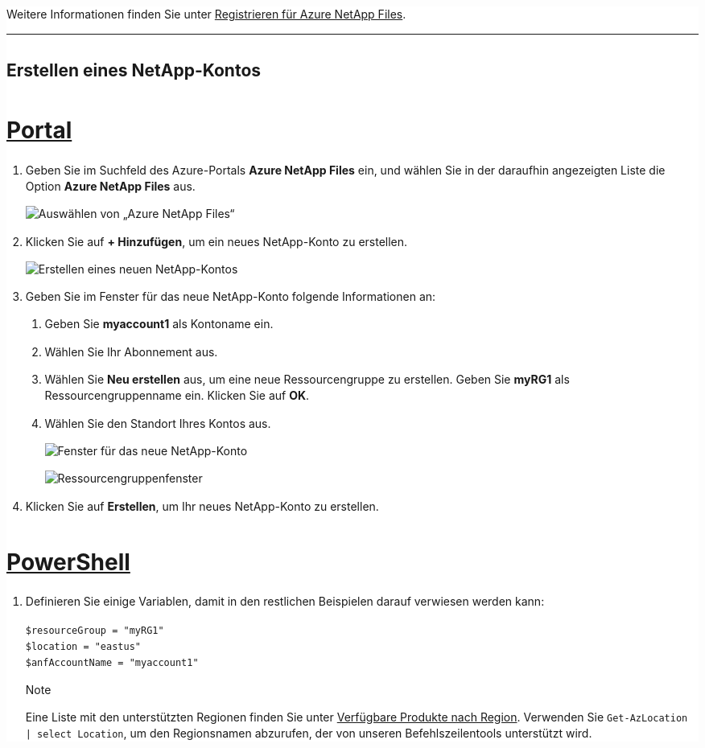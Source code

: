Weitere Informationen finden Sie unter [Registrieren für Azure NetApp Files](azure-netapp-files-register.md).

---

## <a name="create-a-netapp-account"></a>Erstellen eines NetApp-Kontos

# <a name="portal"></a>[Portal](#tab/azure-portal)

1. Geben Sie im Suchfeld des Azure-Portals **Azure NetApp Files** ein, und wählen Sie in der daraufhin angezeigten Liste die Option **Azure NetApp Files** aus.

      ![Auswählen von „Azure NetApp Files“](../media/azure-netapp-files/azure-netapp-files-select-azure-netapp-files.png)

2. Klicken Sie auf **+ Hinzufügen**, um ein neues NetApp-Konto zu erstellen.

     ![Erstellen eines neuen NetApp-Kontos](../media/azure-netapp-files/azure-netapp-files-create-new-netapp-account.png)

3. Geben Sie im Fenster für das neue NetApp-Konto folgende Informationen an:
   1. Geben Sie **myaccount1** als Kontoname ein.
   2. Wählen Sie Ihr Abonnement aus.
   3. Wählen Sie **Neu erstellen** aus, um eine neue Ressourcengruppe zu erstellen. Geben Sie **myRG1** als Ressourcengruppenname ein. Klicken Sie auf **OK**.
   4. Wählen Sie den Standort Ihres Kontos aus.

      ![Fenster für das neue NetApp-Konto](../media/azure-netapp-files/azure-netapp-files-new-account-window.png)

      ![Ressourcengruppenfenster](../media/azure-netapp-files/azure-netapp-files-resource-group-window.png)

4. Klicken Sie auf **Erstellen**, um Ihr neues NetApp-Konto zu erstellen.

# <a name="powershell"></a>[PowerShell](#tab/azure-powershell)

1. Definieren Sie einige Variablen, damit in den restlichen Beispielen darauf verwiesen werden kann:

    ```powershell-interactive
    $resourceGroup = "myRG1"
    $location = "eastus"
    $anfAccountName = "myaccount1"
    ```

    > [!NOTE]
    > Eine Liste mit den unterstützten Regionen finden Sie unter [Verfügbare Produkte nach Region](https://azure.microsoft.com/global-infrastructure/services/?products=netapp&regions=all).
    > Verwenden Sie `Get-AzLocation | select Location`, um den Regionsnamen abzurufen, der von unseren Befehlszeilentools unterstützt wird.
    >
